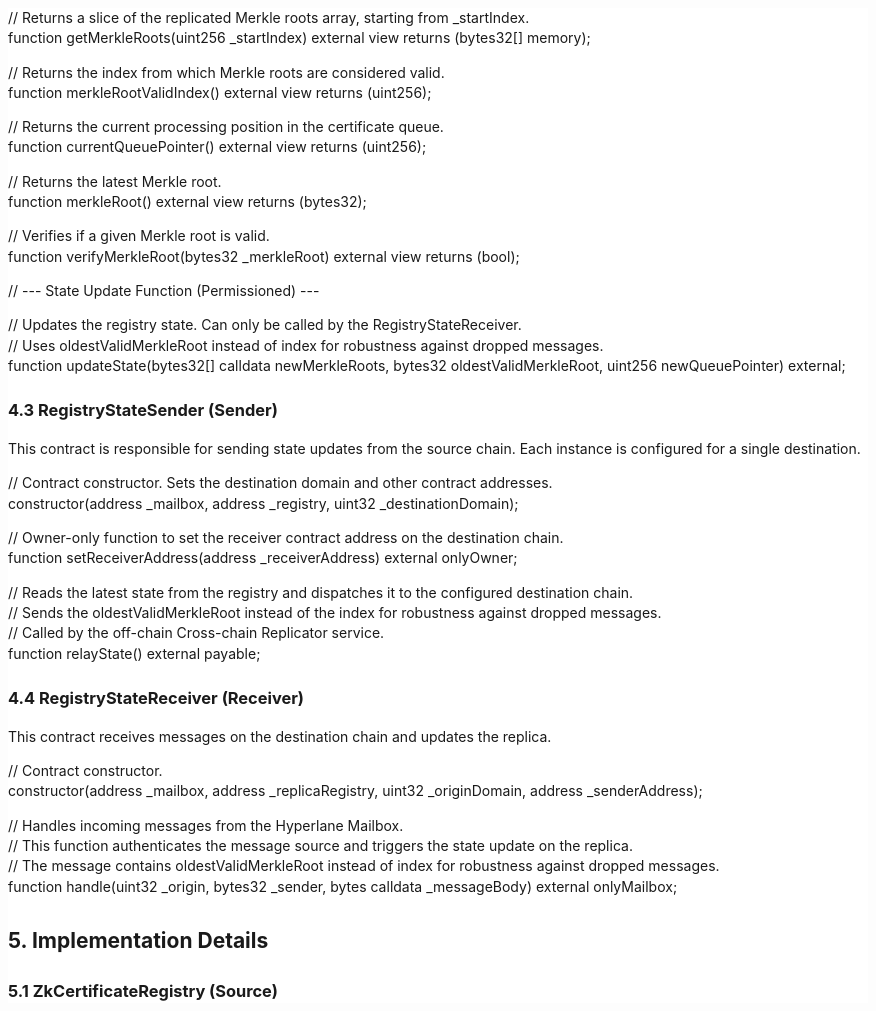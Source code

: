 // Returns a slice of the replicated Merkle roots array, starting from \_startIndex.  
function getMerkleRoots(uint256 \_startIndex) external view returns (bytes32\[\] memory);

// Returns the index from which Merkle roots are considered valid.  
function merkleRootValidIndex() external view returns (uint256);

// Returns the current processing position in the certificate queue.  
function currentQueuePointer() external view returns (uint256);

// Returns the latest Merkle root.  
function merkleRoot() external view returns (bytes32);

// Verifies if a given Merkle root is valid.  
function verifyMerkleRoot(bytes32 \_merkleRoot) external view returns (bool);

// \--- State Update Function (Permissioned) \---

// Updates the registry state. Can only be called by the RegistryStateReceiver.  
// Uses oldestValidMerkleRoot instead of index for robustness against dropped messages.  
function updateState(bytes32\[\] calldata newMerkleRoots, bytes32 oldestValidMerkleRoot, uint256 newQueuePointer) external;

### **4.3 RegistryStateSender (Sender)**

This contract is responsible for sending state updates from the source chain. Each instance is configured for a single destination.

// Contract constructor. Sets the destination domain and other contract addresses.  
constructor(address \_mailbox, address \_registry, uint32 \_destinationDomain);

// Owner-only function to set the receiver contract address on the destination chain.  
function setReceiverAddress(address \_receiverAddress) external onlyOwner;

// Reads the latest state from the registry and dispatches it to the configured destination chain.  
// Sends the oldestValidMerkleRoot instead of the index for robustness against dropped messages.  
// Called by the off-chain Cross-chain Replicator service.  
function relayState() external payable;

### **4.4 RegistryStateReceiver (Receiver)**

This contract receives messages on the destination chain and updates the replica.

// Contract constructor.  
constructor(address \_mailbox, address \_replicaRegistry, uint32 \_originDomain, address \_senderAddress);

// Handles incoming messages from the Hyperlane Mailbox.  
// This function authenticates the message source and triggers the state update on the replica.  
// The message contains oldestValidMerkleRoot instead of index for robustness against dropped messages.  
function handle(uint32 \_origin, bytes32 \_sender, bytes calldata \_messageBody) external onlyMailbox;

## **5\. Implementation Details**

### **5.1 ZkCertificateRegistry (Source)**
